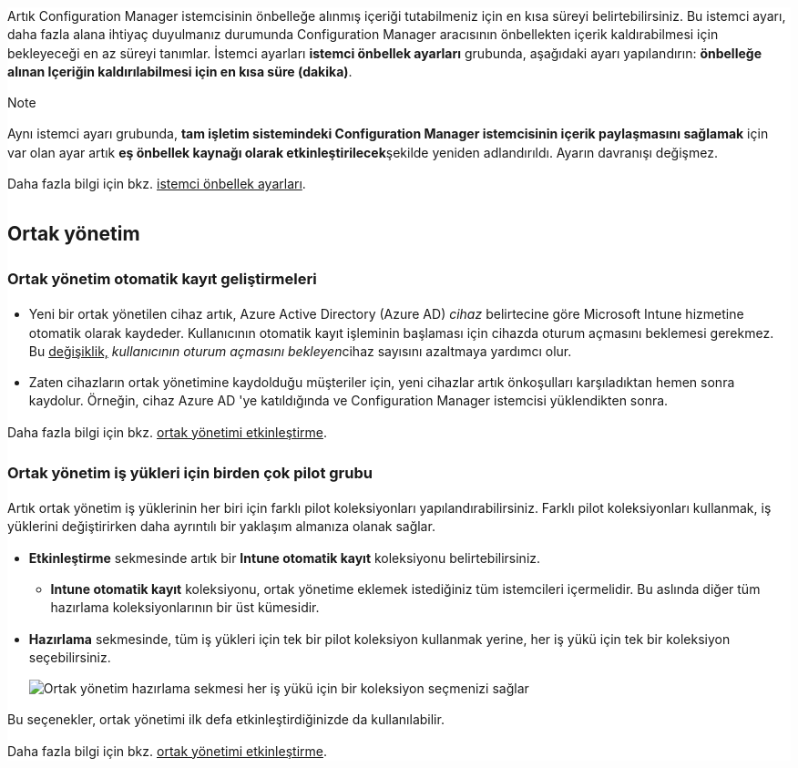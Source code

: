 
Artık Configuration Manager istemcisinin önbelleğe alınmış içeriği tutabilmeniz için en kısa süreyi belirtebilirsiniz. Bu istemci ayarı, daha fazla alana ihtiyaç duyulmanız durumunda Configuration Manager aracısının önbellekten içerik kaldırabilmesi için bekleyeceği en az süreyi tanımlar. İstemci ayarları **istemci önbellek ayarları** grubunda, aşağıdaki ayarı yapılandırın: **önbelleğe alınan Içeriğin kaldırılabilmesi için en kısa süre (dakika)**.

> [!Note]  
> Aynı istemci ayarı grubunda, **tam işletim sistemindeki Configuration Manager istemcisinin içerik paylaşmasını sağlamak** için var olan ayar artık **eş önbellek kaynağı olarak etkinleştirilecek**şekilde yeniden adlandırıldı. Ayarın davranışı değişmez.  

Daha fazla bilgi için bkz. [istemci önbellek ayarları](../../clients/deploy/about-client-settings.md#client-cache-settings).


## <a name="co-management"></a><a name="bkmk_comgmt"></a>Ortak yönetim

### <a name="improvements-to-co-management-auto-enrollment"></a>Ortak yönetim otomatik kayıt geliştirmeleri

- Yeni bir ortak yönetilen cihaz artık, Azure Active Directory (Azure AD) *cihaz* belirtecine göre Microsoft Intune hizmetine otomatik olarak kaydeder. Kullanıcının otomatik kayıt işleminin başlaması için cihazda oturum açmasını beklemesi gerekmez. Bu [değişiklik,](../../../comanage/how-to-monitor.md#co-management-enrollment-status) *kullanıcının oturum açmasını bekleyen*cihaz sayısını azaltmaya yardımcı olur.

- Zaten cihazların ortak yönetimine kaydolduğu müşteriler için, yeni cihazlar artık önkoşulları karşıladıktan hemen sonra kaydolur. Örneğin, cihaz Azure AD 'ye katıldığında ve Configuration Manager istemcisi yüklendikten sonra.

Daha fazla bilgi için bkz. [ortak yönetimi etkinleştirme](../../../comanage/how-to-enable.md).

### <a name="multiple-pilot-groups-for-co-management-workloads"></a>Ortak yönetim iş yükleri için birden çok pilot grubu


Artık ortak yönetim iş yüklerinin her biri için farklı pilot koleksiyonları yapılandırabilirsiniz. Farklı pilot koleksiyonları kullanmak, iş yüklerini değiştirirken daha ayrıntılı bir yaklaşım almanıza olanak sağlar.

- **Etkinleştirme** sekmesinde artık bir **Intune otomatik kayıt** koleksiyonu belirtebilirsiniz.
    - **Intune otomatik kayıt** koleksiyonu, ortak yönetime eklemek istediğiniz tüm istemcileri içermelidir. Bu aslında diğer tüm hazırlama koleksiyonlarının bir üst kümesidir.

- **Hazırlama** sekmesinde, tüm iş yükleri için tek bir pilot koleksiyon kullanmak yerine, her iş yükü için tek bir koleksiyon seçebilirsiniz.

    ![Ortak yönetim hazırlama sekmesi her iş yükü için bir koleksiyon seçmenizi sağlar](./media/3555750-co-management-staging-tab.png)

Bu seçenekler, ortak yönetimi ilk defa etkinleştirdiğinizde da kullanılabilir.

Daha fazla bilgi için bkz. [ortak yönetimi etkinleştirme](../../../comanage/how-to-enable.md).
